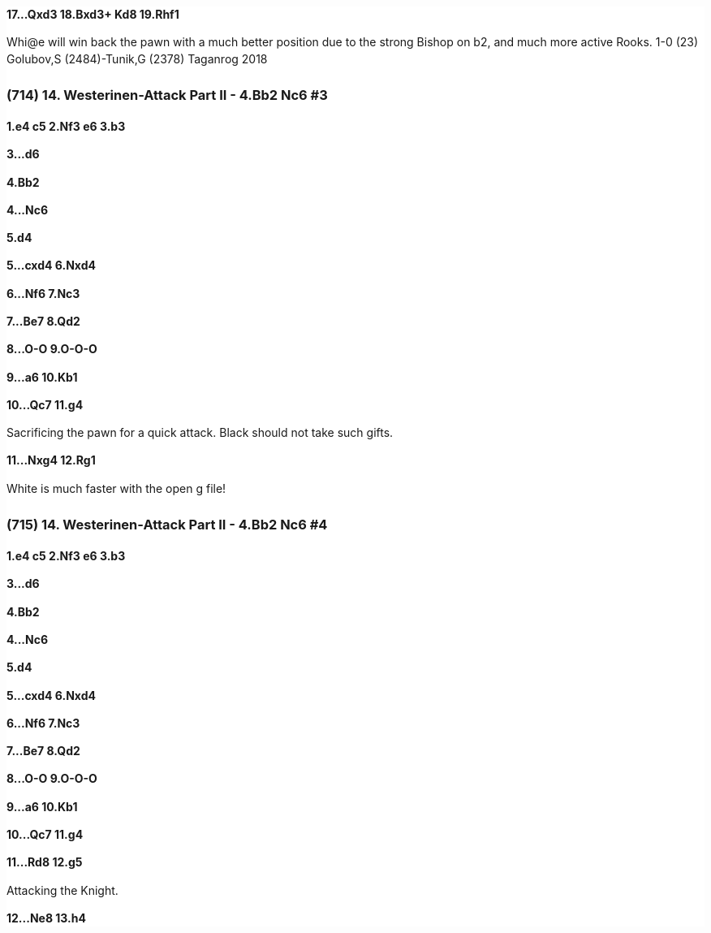 **17...Qxd3 18.Bxd3+ Kd8 19.Rhf1**

Whi@e will win back the pawn with a much better position due to the strong Bishop on b2, and much more active Rooks. 1-0 (23) Golubov,S (2484)-Tunik,G (2378) Taganrog 2018</skip>

### (714) 14. Westerinen-Attack Part II - 4.Bb2 Nc6 #3 

**1.e4 c5 2.Nf3 e6 3.b3**

**3...d6**

**4.Bb2**

**4...Nc6**

**5.d4**

**5...cxd4 6.Nxd4**

**6...Nf6 7.Nc3**

**7...Be7 8.Qd2**

**8...O-O 9.O-O-O**

**9...a6 10.Kb1**

**10...Qc7 11.g4**

Sacrificing the pawn for a quick attack. Black should not take such gifts.</skip>

**11...Nxg4 12.Rg1**

White is much faster with the open g file!</skip>

### (715) 14. Westerinen-Attack Part II - 4.Bb2 Nc6 #4 

**1.e4 c5 2.Nf3 e6 3.b3**

**3...d6**

**4.Bb2**

**4...Nc6**

**5.d4**

**5...cxd4 6.Nxd4**

**6...Nf6 7.Nc3**

**7...Be7 8.Qd2**

**8...O-O 9.O-O-O**

**9...a6 10.Kb1**

**10...Qc7 11.g4**

**11...Rd8 12.g5**

Attacking the Knight.</skip>

**12...Ne8 13.h4**
